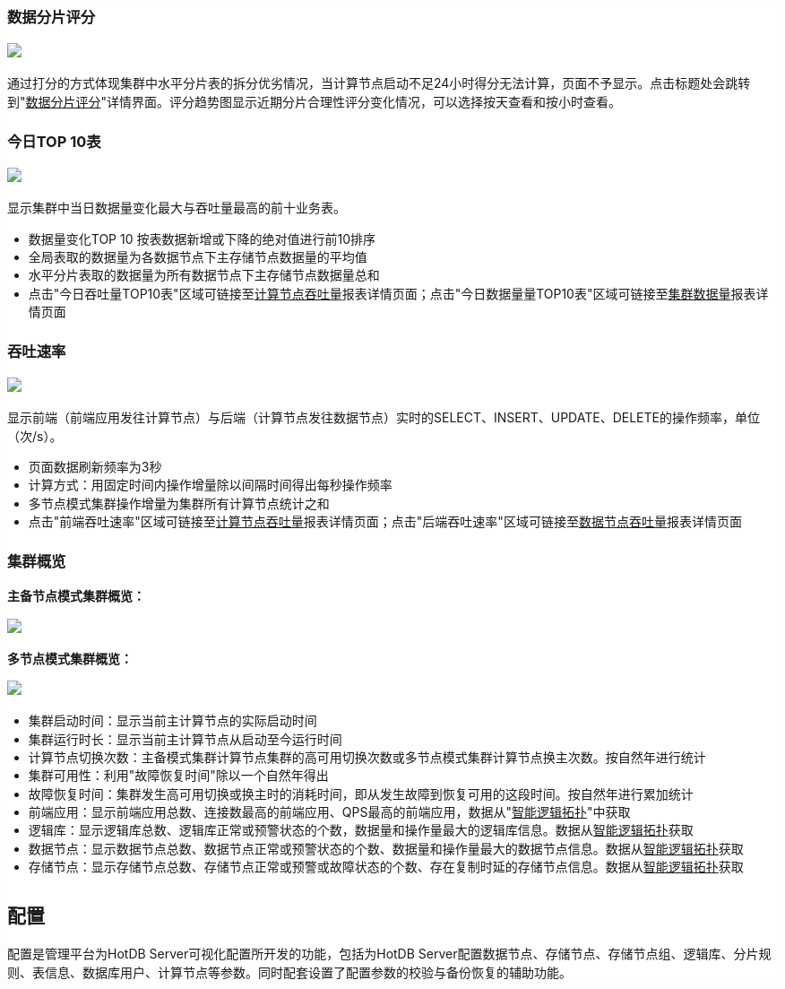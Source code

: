 ### 数据分片评分

![](/assets/img/zh/hotdb-management/image138.png)

通过打分的方式体现集群中水平分片表的拆分优劣情况，当计算节点启动不足24小时得分无法计算，页面不予显示。点击标题处会跳转到"[数据分片评分](#数据分片评分)"详情界面。评分趋势图显示近期分片合理性评分变化情况，可以选择按天查看和按小时查看。

### 今日TOP 10表

![](/assets/img/zh/hotdb-management/image139.png)

显示集群中当日数据量变化最大与吞吐量最高的前十业务表。

- 数据量变化TOP 10 按表数据新增或下降的绝对值进行前10排序
- 全局表取的数据量为各数据节点下主存储节点数据量的平均值
- 水平分片表取的数据量为所有数据节点下主存储节点数据量总和
- 点击"今日吞吐量TOP10表"区域可链接至[计算节点吞吐量](#计算节点吞吐量)报表详情页面；点击"今日数据量量TOP10表"区域可链接至[集群数据量](#集群数据量)报表详情页面

### 吞吐速率

![](/assets/img/zh/hotdb-management/image140.png)

显示前端（前端应用发往计算节点）与后端（计算节点发往数据节点）实时的SELECT、INSERT、UPDATE、DELETE的操作频率，单位（次/s）。

- 页面数据刷新频率为3秒
- 计算方式：用固定时间内操作增量除以间隔时间得出每秒操作频率
- 多节点模式集群操作增量为集群所有计算节点统计之和
- 点击"前端吞吐速率"区域可链接至[计算节点吞吐量](#计算节点吞吐量)报表详情页面；点击"后端吞吐速率"区域可链接至[数据节点吞吐量](#数据节点吞吐量)报表详情页面

### 集群概览

**主备节点模式集群概览：**

![](/assets/img/zh/hotdb-management/image141.png)

**多节点模式集群概览：**

![](/assets/img/zh/hotdb-management/image142.png)

- 集群启动时间：显示当前主计算节点的实际启动时间
- 集群运行时长：显示当前主计算节点从启动至今运行时间
- 计算节点切换次数：主备模式集群计算节点集群的高可用切换次数或多节点模式集群计算节点换主次数。按自然年进行统计
- 集群可用性：利用"故障恢复时间"除以一个自然年得出
- 故障恢复时间：集群发生高可用切换或换主时的消耗时间，即从发生故障到恢复可用的这段时间。按自然年进行累加统计
- 前端应用：显示前端应用总数、连接数最高的前端应用、QPS最高的前端应用，数据从"[智能逻辑拓扑](#智能逻辑拓扑)"中获取
- 逻辑库：显示逻辑库总数、逻辑库正常或预警状态的个数，数据量和操作量最大的逻辑库信息。数据从[智能逻辑拓扑](#智能逻辑拓扑)获取
- 数据节点：显示数据节点总数、数据节点正常或预警状态的个数、数据量和操作量最大的数据节点信息。数据从[智能逻辑拓扑](#智能逻辑拓扑)获取
- 存储节点：显示存储节点总数、存储节点正常或预警或故障状态的个数、存在复制时延的存储节点信息。数据从[智能逻辑拓扑](#智能逻辑拓扑)获取

## 配置

配置是管理平台为HotDB Server可视化配置所开发的功能，包括为HotDB Server配置数据节点、存储节点、存储节点组、逻辑库、分片规则、表信息、数据库用户、计算节点等参数。同时配套设置了配置参数的校验与备份恢复的辅助功能。
